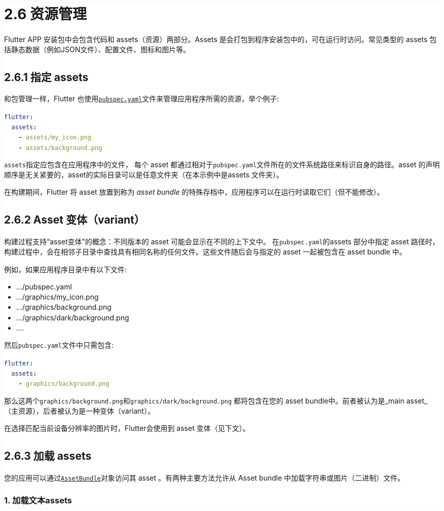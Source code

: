 # 2.6 资源管理

Flutter APP 安装包中会包含代码和 assets（资源）两部分。Assets 是会打包到程序安装包中的，可在运行时访问。常见类型的 assets 包括静态数据（例如JSON文件）、配置文件、图标和图片等。

## 2.6.1 指定 assets

和包管理一样，Flutter 也使用[`pubspec.yaml`](https://www.dartlang.org/tools/pub/pubspec)文件来管理应用程序所需的资源，举个例子:

```yaml
flutter:
  assets:
    - assets/my_icon.png
    - assets/background.png
```

`assets`指定应包含在应用程序中的文件， 每个 asset 都通过相对于`pubspec.yaml`文件所在的文件系统路径来标识自身的路径。asset 的声明顺序是无关紧要的，asset的实际目录可以是任意文件夹（在本示例中是assets 文件夹）。

在构建期间，Flutter 将 asset 放置到称为 *asset bundle* 的特殊存档中，应用程序可以在运行时读取它们（但不能修改）。

## 2.6.2 Asset 变体（variant）

构建过程支持“asset变体”的概念：不同版本的 asset 可能会显示在不同的上下文中。 在`pubspec.yaml`的assets 部分中指定 asset 路径时，构建过程中，会在相邻子目录中查找具有相同名称的任何文件。这些文件随后会与指定的 asset 一起被包含在 asset bundle 中。

例如，如果应用程序目录中有以下文件:

- …/pubspec.yaml
- …/graphics/my_icon.png
- …/graphics/background.png
- …/graphics/dark/background.png
- ….

然后`pubspec.yaml`文件中只需包含:

```yaml
flutter:
  assets:
    - graphics/background.png
```

那么这两个`graphics/background.png`和`graphics/dark/background.png` 都将包含在您的 asset bundle中。前者被认为是_main asset_ （主资源），后者被认为是一种变体（variant）。

在选择匹配当前设备分辨率的图片时，Flutter会使用到 asset 变体（见下文）。

## 2.6.3 加载 assets

您的应用可以通过[`AssetBundle`](https://api.flutter.dev/flutter/services/AssetBundle-class.html)对象访问其 asset 。有两种主要方法允许从 Asset bundle 中加载字符串或图片（二进制）文件。

### 1. 加载文本assets
